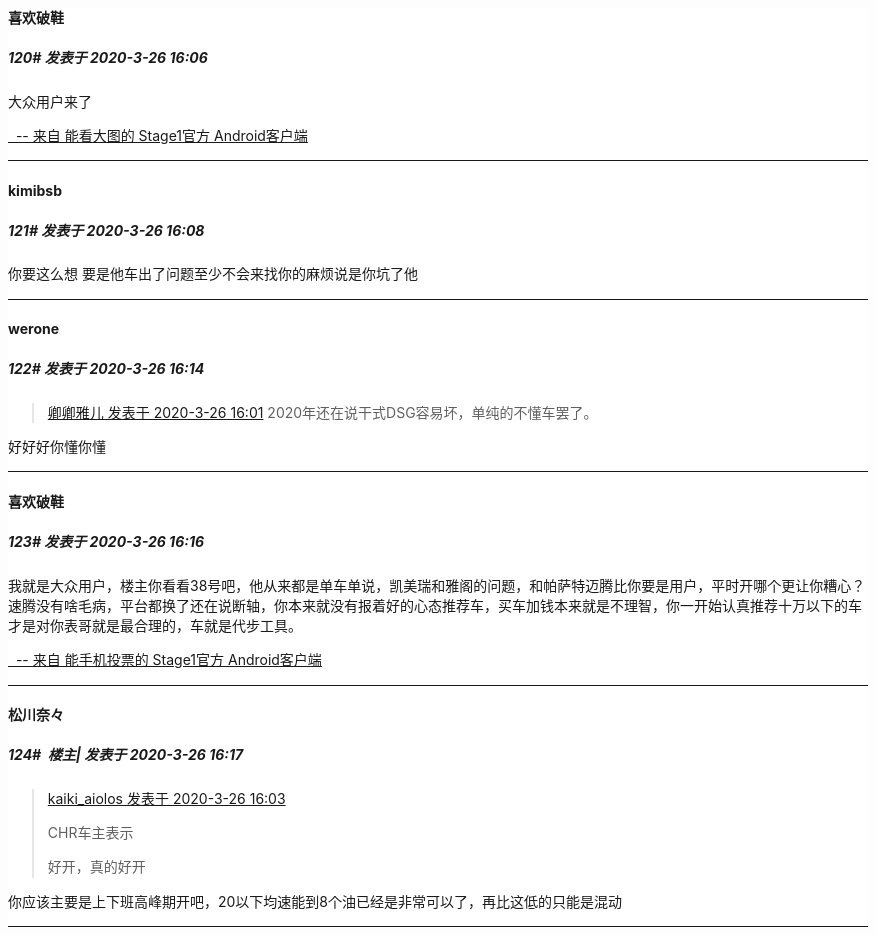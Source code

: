 ####  喜欢破鞋  
##### 120#       发表于 2020-3-26 16:06


大众用户来了

[  -- 来自 能看大图的 Stage1官方 Android客户端](https://www.coolapk.com/apk/140634)


-----

####  kimibsb  
##### 121#       发表于 2020-3-26 16:08


你要这么想
要是他车出了问题至少不会来找你的麻烦说是你坑了他


-----

####  werone  
##### 122#       发表于 2020-3-26 16:14


<blockquote><a href="httphttps://bbs.saraba1st.com/2b/forum.php?mod=redirect&amp;goto=findpost&amp;pid=46880518&amp;ptid=1920907" target="_blank">卿卿雅儿 发表于 2020-3-26 16:01</a>
2020年还在说干式DSG容易坏，单纯的不懂车罢了。</blockquote>
好好好你懂你懂


-----

####  喜欢破鞋  
##### 123#       发表于 2020-3-26 16:16


我就是大众用户，楼主你看看38号吧，他从来都是单车单说，凯美瑞和雅阁的问题，和帕萨特迈腾比你要是用户，平时开哪个更让你糟心？速腾没有啥毛病，平台都换了还在说断轴，你本来就没有报着好的心态推荐车，买车加钱本来就是不理智，你一开始认真推荐十万以下的车才是对你表哥就是最合理的，车就是代步工具。

[  -- 来自 能手机投票的 Stage1官方 Android客户端](https://www.coolapk.com/apk/140634)


-----

####  松川奈々  
##### 124#         楼主| 发表于 2020-3-26 16:17


<blockquote><a href="httphttps://bbs.saraba1st.com/2b/forum.php?mod=redirect&amp;goto=findpost&amp;pid=46880532&amp;ptid=1920907" target="_blank">kaiki_aiolos 发表于 2020-3-26 16:03</a>

CHR车主表示


好开，真的好开</blockquote>
你应该主要是上下班高峰期开吧，20以下均速能到8个油已经是非常可以了，再比这低的只能是混动


-----
